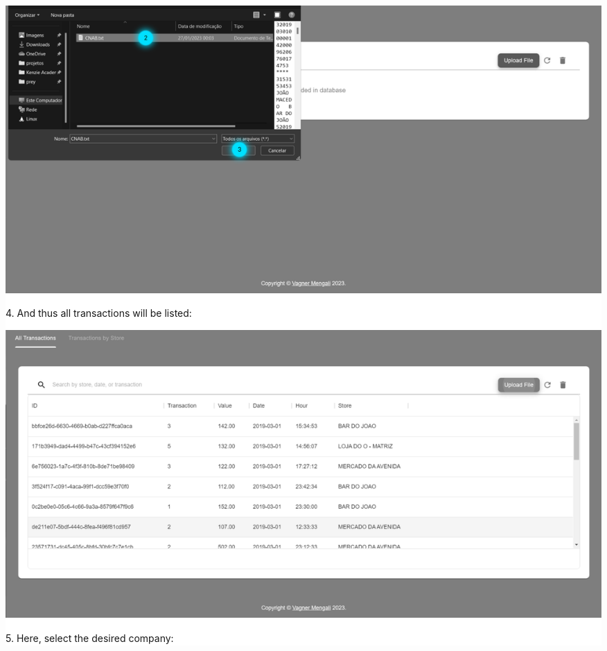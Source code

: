 <img  alt="VagnerTech" width="1500" src="https://github.com/vagnermengali/scanner-cnab/blob/main/tutorial/passo-3.svg" />

<p>4. And thus all transactions will be listed:</p>
  

<img  alt="VagnerTech" width="1500" src="https://github.com/vagnermengali/scanner-cnab/blob/main/tutorial/passo-4.svg" />

<p>5. Here, select the desired company:</p>
  
